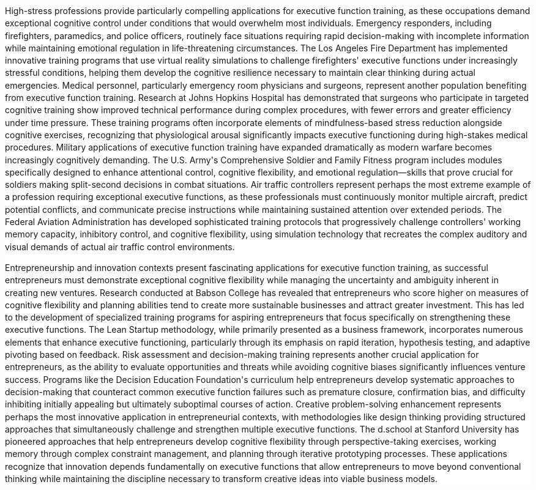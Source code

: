 High-stress professions provide particularly compelling applications for executive function training, as these occupations demand exceptional cognitive control under conditions that would overwhelm most individuals. Emergency responders, including firefighters, paramedics, and police officers, routinely face situations requiring rapid decision-making with incomplete information while maintaining emotional regulation in life-threatening circumstances. The Los Angeles Fire Department has implemented innovative training programs that use virtual reality simulations to challenge firefighters' executive functions under increasingly stressful conditions, helping them develop the cognitive resilience necessary to maintain clear thinking during actual emergencies. Medical personnel, particularly emergency room physicians and surgeons, represent another population benefiting from executive function training. Research at Johns Hopkins Hospital has demonstrated that surgeons who participate in targeted cognitive training show improved technical performance during complex procedures, with fewer errors and greater efficiency under time pressure. These training programs often incorporate elements of mindfulness-based stress reduction alongside cognitive exercises, recognizing that physiological arousal significantly impacts executive functioning during high-stakes medical procedures. Military applications of executive function training have expanded dramatically as modern warfare becomes increasingly cognitively demanding. The U.S. Army's Comprehensive Soldier and Family Fitness program includes modules specifically designed to enhance attentional control, cognitive flexibility, and emotional regulation—skills that prove crucial for soldiers making split-second decisions in combat situations. Air traffic controllers represent perhaps the most extreme example of a profession requiring exceptional executive functions, as these professionals must continuously monitor multiple aircraft, predict potential conflicts, and communicate precise instructions while maintaining sustained attention over extended periods. The Federal Aviation Administration has developed sophisticated training protocols that progressively challenge controllers' working memory capacity, inhibitory control, and cognitive flexibility, using simulation technology that recreates the complex auditory and visual demands of actual air traffic control environments.

Entrepreneurship and innovation contexts present fascinating applications for executive function training, as successful entrepreneurs must demonstrate exceptional cognitive flexibility while managing the uncertainty and ambiguity inherent in creating new ventures. Research conducted at Babson College has revealed that entrepreneurs who score higher on measures of cognitive flexibility and planning abilities tend to create more sustainable businesses and attract greater investment. This has led to the development of specialized training programs for aspiring entrepreneurs that focus specifically on strengthening these executive functions. The Lean Startup methodology, while primarily presented as a business framework, incorporates numerous elements that enhance executive functioning, particularly through its emphasis on rapid iteration, hypothesis testing, and adaptive pivoting based on feedback. Risk assessment and decision-making training represents another crucial application for entrepreneurs, as the ability to evaluate opportunities and threats while avoiding cognitive biases significantly influences venture success. Programs like the Decision Education Foundation's curriculum help entrepreneurs develop systematic approaches to decision-making that counteract common executive function failures such as premature closure, confirmation bias, and difficulty inhibiting initially appealing but ultimately suboptimal courses of action. Creative problem-solving enhancement represents perhaps the most innovative application in entrepreneurial contexts, with methodologies like design thinking providing structured approaches that simultaneously challenge and strengthen multiple executive functions. The d.school at Stanford University has pioneered approaches that help entrepreneurs develop cognitive flexibility through perspective-taking exercises, working memory through complex constraint management, and planning through iterative prototyping processes. These applications recognize that innovation depends fundamentally on executive functions that allow entrepreneurs to move beyond conventional thinking while maintaining the discipline necessary to transform creative ideas into viable business models.
